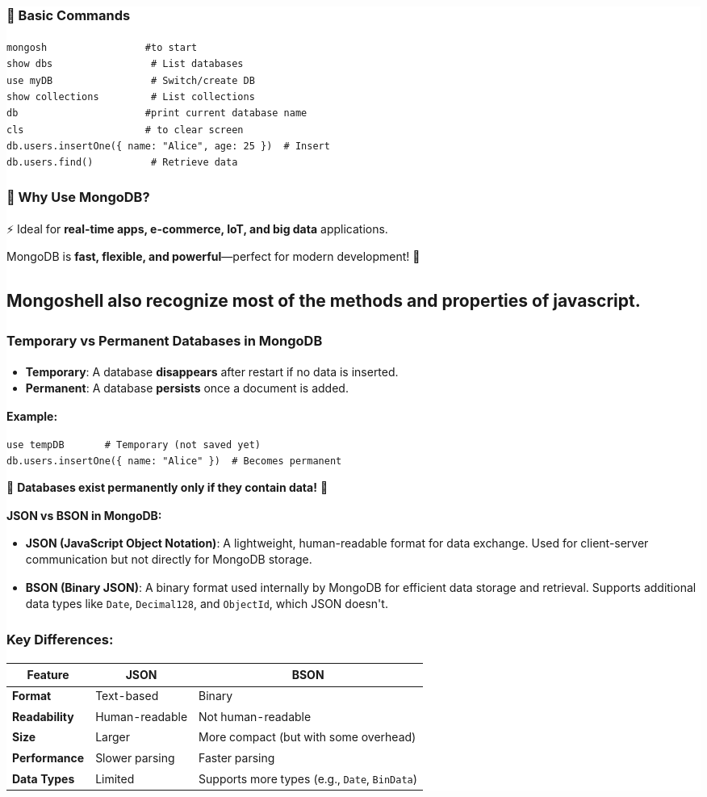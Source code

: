### **🔹 Basic Commands**  
```shell
mongosh                 #to start
show dbs                 # List databases  
use myDB                 # Switch/create DB  
show collections         # List collections 
db                      #print current database name 
cls                     # to clear screen
db.users.insertOne({ name: "Alice", age: 25 })  # Insert  
db.users.find()          # Retrieve data  
```

### **🔹 Why Use MongoDB?**  
⚡ Ideal for **real-time apps, e-commerce, IoT, and big data** applications.  

MongoDB is **fast, flexible, and powerful**—perfect for modern development! 🚀



## Mongoshell also recognize most of the methods and properties of javascript.


### **Temporary vs Permanent Databases in MongoDB**  

- **Temporary**: A database **disappears** after restart if no data is inserted.  
- **Permanent**: A database **persists** once a document is added.  

**Example:**  
```shell
use tempDB       # Temporary (not saved yet)
db.users.insertOne({ name: "Alice" })  # Becomes permanent
```  
🔹 **Databases exist permanently only if they contain data!** 🚀


**JSON vs BSON in MongoDB:**  

- **JSON (JavaScript Object Notation)**: A lightweight, human-readable format for data exchange. Used for client-server communication but not directly for MongoDB storage.  

- **BSON (Binary JSON)**: A binary format used internally by MongoDB for efficient data storage and retrieval. Supports additional data types like `Date`, `Decimal128`, and `ObjectId`, which JSON doesn't.  

### Key Differences:  
| Feature      | JSON | BSON |
|-------------|------|------|
| **Format**  | Text-based | Binary |
| **Readability** | Human-readable | Not human-readable |
| **Size**    | Larger | More compact (but with some overhead) |
| **Performance** | Slower parsing | Faster parsing |
| **Data Types** | Limited | Supports more types (e.g., `Date`, `BinData`) |
